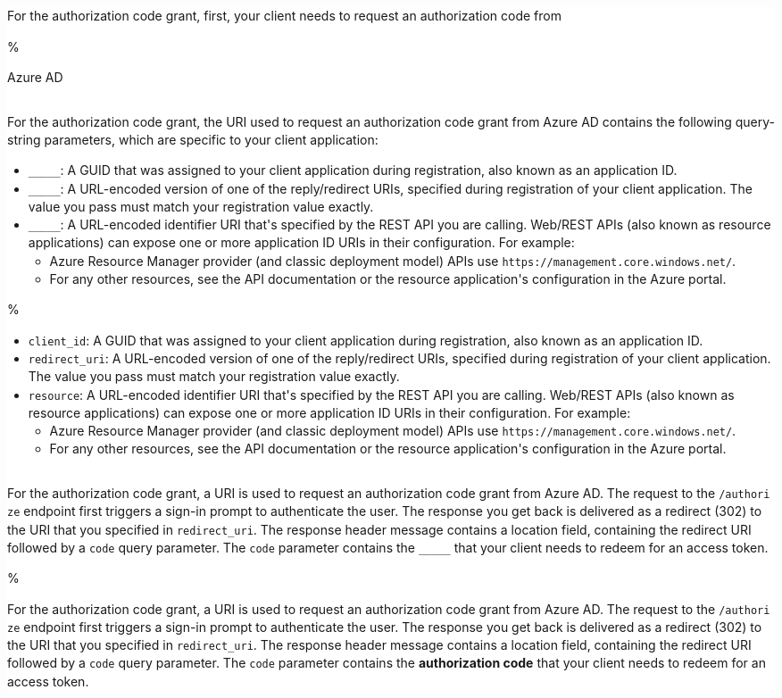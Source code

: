 ##

For the authorization code grant, first, your client needs to request an authorization code from

%

Azure AD

##

For the authorization code grant, the URI used to request an authorization code grant from Azure AD contains the following query-string parameters, which are specific to your client application:

- `_____`: A GUID that was assigned to your client application during registration, also known as an application ID.
- `_____`: A URL-encoded version of one of the reply/redirect URIs, specified during registration of your client application. The value you pass must match your registration value exactly.
- `_____`: A URL-encoded identifier URI that's specified by the REST API you are calling. Web/REST APIs (also known as resource applications) can expose one or more application ID URIs in their configuration. For example:
  - Azure Resource Manager provider (and classic deployment model) APIs use `https://management.core.windows.net/`.
  - For any other resources, see the API documentation or the resource application's configuration in the Azure portal.

%

- `client_id`: A GUID that was assigned to your client application during registration, also known as an application ID.
- `redirect_uri`: A URL-encoded version of one of the reply/redirect URIs, specified during registration of your client application. The value you pass must match your registration value exactly.
- `resource`: A URL-encoded identifier URI that's specified by the REST API you are calling. Web/REST APIs (also known as resource applications) can expose one or more application ID URIs in their configuration. For example:
  - Azure Resource Manager provider (and classic deployment model) APIs use `https://management.core.windows.net/`.
  - For any other resources, see the API documentation or the resource application's configuration in the Azure portal.

##

For the authorization code grant, a URI is used to request an authorization code grant from Azure AD. The request to the `/authorize` endpoint first triggers a sign-in prompt to authenticate the user. The response you get back is delivered as a redirect (302) to the URI that you specified in `redirect_uri`. The response header message contains a location field, containing the redirect URI followed by a `code` query parameter. The `code` parameter contains the `_____` that your client needs to redeem for an access token.

%

For the authorization code grant, a URI is used to request an authorization code grant from Azure AD. The request to the `/authorize` endpoint first triggers a sign-in prompt to authenticate the user. The response you get back is delivered as a redirect (302) to the URI that you specified in `redirect_uri`. The response header message contains a location field, containing the redirect URI followed by a `code` query parameter. The `code` parameter contains the **authorization code** that your client needs to redeem for an access token.
